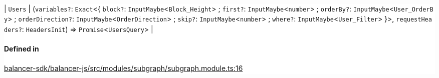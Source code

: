 | `Users` | (`variables?`: `Exact`<{ `block?`: `InputMaybe`<`Block_Height`\> ; `first?`: `InputMaybe`<`number`\> ; `orderBy?`: `InputMaybe`<`User_OrderBy`\> ; `orderDirection?`: `InputMaybe`<`OrderDirection`\> ; `skip?`: `InputMaybe`<`number`\> ; `where?`: `InputMaybe`<`User_Filter`\>  }\>, `requestHeaders?`: `HeadersInit`) => `Promise`<`UsersQuery`\> |

#### Defined in

[balancer-sdk/balancer-js/src/modules/subgraph/subgraph.module.ts:16](https://github.com/balancer-labs/balancer-sdk/blob/c094037b/balancer-js/src/modules/subgraph/subgraph.module.ts#L16)
